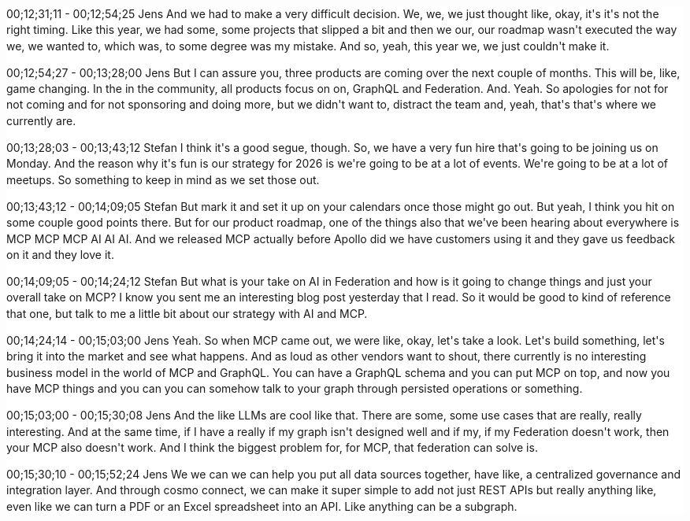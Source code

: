 00;12;31;11 - 00;12;54;25
Jens
And we had to make a very difficult decision. We, we, we just thought like, okay, it's it's not the right timing. Like this year, we had some, some projects that slipped a bit and then we our, our roadmap wasn't executed the way we, we wanted to, which was, to some degree was my mistake. And so, yeah, this year we, we just couldn't make it.

00;12;54;27 - 00;13;28;00
Jens
But I can assure you, three products are coming over the next couple of months. This will be, like, game changing. In the in the community, all products focus on on, GraphQL and Federation. And. Yeah. So apologies for not for not coming and for not sponsoring and doing more, but we didn't want to, distract the team and, yeah, that's that's where we currently are.

00;13;28;03 - 00;13;43;12
Stefan
I think it's a good segue, though. So, we have a very fun hire that's going to be joining us on Monday. And the reason why it's fun is our strategy for 2026 is we're going to be at a lot of events. We're going to be at a lot of meetups. So something to keep in mind as we set those out.

00;13;43;12 - 00;14;09;05
Stefan
But mark it and set it up on your calendars once those might go out. But yeah, I think you hit on some couple good points there. But for our product roadmap, one of the things also that we've been hearing about everywhere is MCP MCP MCP AI AI AI. And we released MCP actually before Apollo did we have customers using it and they gave us feedback on it and they love it.

00;14;09;05 - 00;14;24;12
Stefan
But what is your take on AI in Federation and how is it going to change things and just your overall take on MCP? I know you sent me an interesting blog post yesterday that I read. So it would be good to kind of reference that one, but talk to me a little bit about our strategy with AI and MCP.

00;14;24;14 - 00;15;03;00
Jens
Yeah. So when MCP came out, we were like, okay, let's take a look. Let's build something, let's bring it into the market and see what happens. And as loud as other vendors want to shout, there currently is no interesting business model in the world of MCP and GraphQL. You can have a GraphQL schema and you can put MCP on top, and now you have MCP things and you can you can somehow talk to your graph through persisted operations or something.

00;15;03;00 - 00;15;30;08
Jens
And the like LLMs are cool like that. There are some, some use cases that are really, really interesting. And at the same time, if I have a really if my graph isn't designed well and if my, if my Federation doesn't work, then your MCP also doesn't work. And I think the biggest problem for, for MCP, that federation can solve is.

00;15;30;10 - 00;15;52;24
Jens
We we can we can help you put all data sources together, have like, a centralized governance and integration layer. And through cosmo connect, we can make it super simple to add not just REST APIs but really anything like, even like we can turn a PDF or an Excel spreadsheet into an API. Like anything can be a subgraph.
